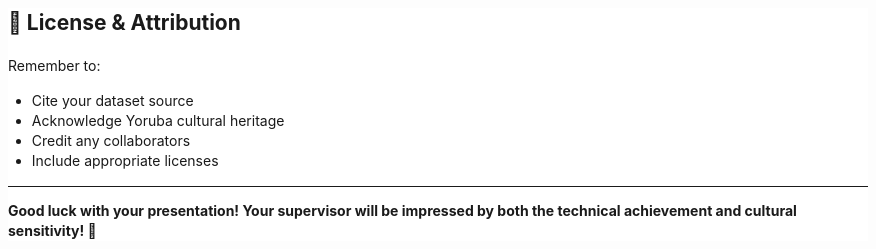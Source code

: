 ## 📝 License & Attribution

Remember to:
- Cite your dataset source
- Acknowledge Yoruba cultural heritage
- Credit any collaborators
- Include appropriate licenses

---

**Good luck with your presentation! Your supervisor will be impressed by both the technical achievement and cultural sensitivity! 🎉**
